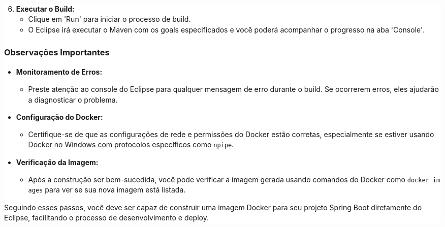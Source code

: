 6. **Executar o Build:**
   - Clique em 'Run' para iniciar o processo de build.
   - O Eclipse irá executar o Maven com os goals especificados e você poderá acompanhar o progresso na aba 'Console'.

### Observações Importantes

- **Monitoramento de Erros:**
  - Preste atenção ao console do Eclipse para qualquer mensagem de erro durante o build. Se ocorrerem erros, eles ajudarão a diagnosticar o problema.

- **Configuração do Docker:**
  - Certifique-se de que as configurações de rede e permissões do Docker estão corretas, especialmente se estiver usando Docker no Windows com protocolos específicos como `npipe`.

- **Verificação da Imagem:**
  - Após a construção ser bem-sucedida, você pode verificar a imagem gerada usando comandos do Docker como `docker images` para ver se sua nova imagem está listada.

Seguindo esses passos, você deve ser capaz de construir uma imagem Docker para seu projeto Spring Boot diretamente do Eclipse, facilitando o processo de desenvolvimento e deploy.
